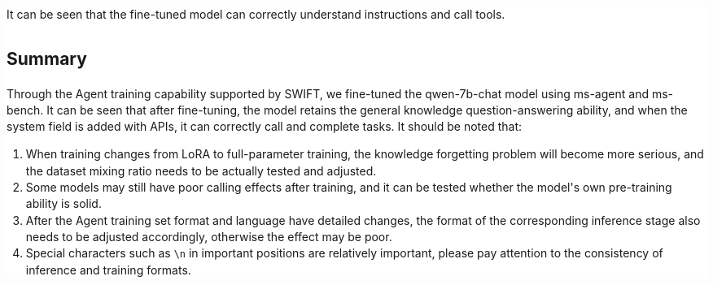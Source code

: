 It can be seen that the fine-tuned model can correctly understand instructions and call tools.
## Summary

Through the Agent training capability supported by SWIFT, we fine-tuned the qwen-7b-chat model using ms-agent and ms-bench. It can be seen that after fine-tuning, the model retains the general knowledge question-answering ability, and when the system field is added with APIs, it can correctly call and complete tasks. It should be noted that:

1. When training changes from LoRA to full-parameter training, the knowledge forgetting problem will become more serious, and the dataset mixing ratio needs to be actually tested and adjusted.
2. Some models may still have poor calling effects after training, and it can be tested whether the model's own pre-training ability is solid.
3. After the Agent training set format and language have detailed changes, the format of the corresponding inference stage also needs to be adjusted accordingly, otherwise the effect may be poor.
4. Special characters such as `\n` in important positions are relatively important, please pay attention to the consistency of inference and training formats.
